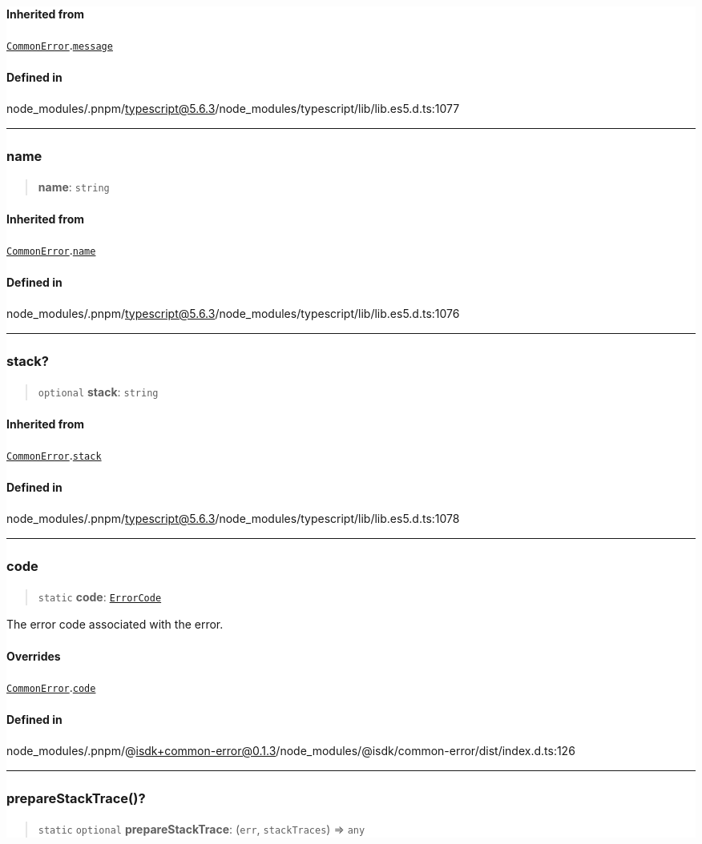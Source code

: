 #### Inherited from

[`CommonError`](CommonError.md).[`message`](CommonError.md#message)

#### Defined in

node\_modules/.pnpm/typescript@5.6.3/node\_modules/typescript/lib/lib.es5.d.ts:1077

***

### name

> **name**: `string`

#### Inherited from

[`CommonError`](CommonError.md).[`name`](CommonError.md#name)

#### Defined in

node\_modules/.pnpm/typescript@5.6.3/node\_modules/typescript/lib/lib.es5.d.ts:1076

***

### stack?

> `optional` **stack**: `string`

#### Inherited from

[`CommonError`](CommonError.md).[`stack`](CommonError.md#stack)

#### Defined in

node\_modules/.pnpm/typescript@5.6.3/node\_modules/typescript/lib/lib.es5.d.ts:1078

***

### code

> `static` **code**: [`ErrorCode`](../enumerations/ErrorCode.md)

The error code associated with the error.

#### Overrides

[`CommonError`](CommonError.md).[`code`](CommonError.md#code-1)

#### Defined in

node\_modules/.pnpm/@isdk+common-error@0.1.3/node\_modules/@isdk/common-error/dist/index.d.ts:126

***

### prepareStackTrace()?

> `static` `optional` **prepareStackTrace**: (`err`, `stackTraces`) => `any`
